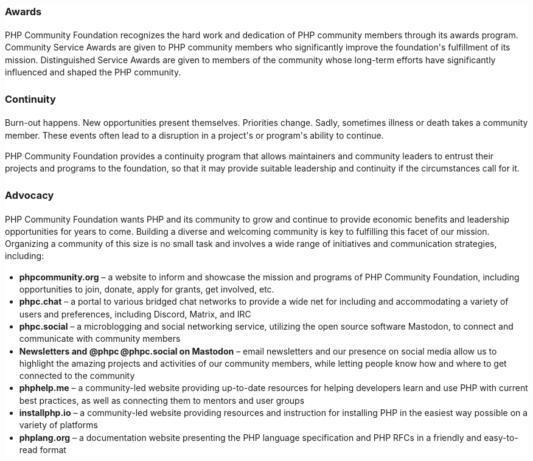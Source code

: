 
### Awards

PHP Community Foundation recognizes the hard work and dedication of PHP
community members through its awards program. Community Service Awards are
given to PHP community members who significantly improve the foundation's
fulfillment of its mission. Distinguished Service Awards are given to members
of the community whose long-term efforts have significantly influenced and
shaped the PHP community.


### Continuity

Burn-out happens. New opportunities present themselves. Priorities change.
Sadly, sometimes illness or death takes a community member. These events often
lead to a disruption in a project's or program's ability to continue.

PHP Community Foundation provides a continuity program that allows maintainers
and community leaders to entrust their projects and programs to the foundation,
so that it may provide suitable leadership and continuity if the circumstances
call for it.


### Advocacy

PHP Community Foundation wants PHP and its community to grow and continue to
provide economic benefits and leadership opportunities for years to come.
Building a diverse and welcoming community is key to fulfilling this facet of
our mission. Organizing a community of this size is no small task and involves
a wide range of initiatives and communication strategies, including:

* **phpcommunity.org** – a website to inform and showcase the mission and
  programs of PHP Community Foundation, including opportunities to join,
  donate, apply for grants, get involved, etc.
* **phpc.chat** – a portal to various bridged chat networks to provide a wide
  net for including and accommodating a variety of users and preferences,
  including Discord, Matrix, and IRC
* **phpc.social** – a microblogging and social networking service, utilizing
  the open source software Mastodon, to connect and communicate with community
  members
* **Newsletters and @phpc&#8239;@phpc.social on Mastodon** – email newsletters
  and our presence on social media allow us to highlight the amazing projects
  and activities of our community members, while letting people know how and
  where to get connected to the community
* **phphelp.me** – a community-led website providing up-to-date resources for
  helping developers learn and use PHP with current best practices, as well as
  connecting them to mentors and user groups
* **installphp.io** – a community-led website providing resources and
  instruction for installing PHP in the easiest way possible on a variety of
  platforms
* **phplang.org** – a documentation website presenting the PHP language
  specification and PHP RFCs in a friendly and easy-to-read format

